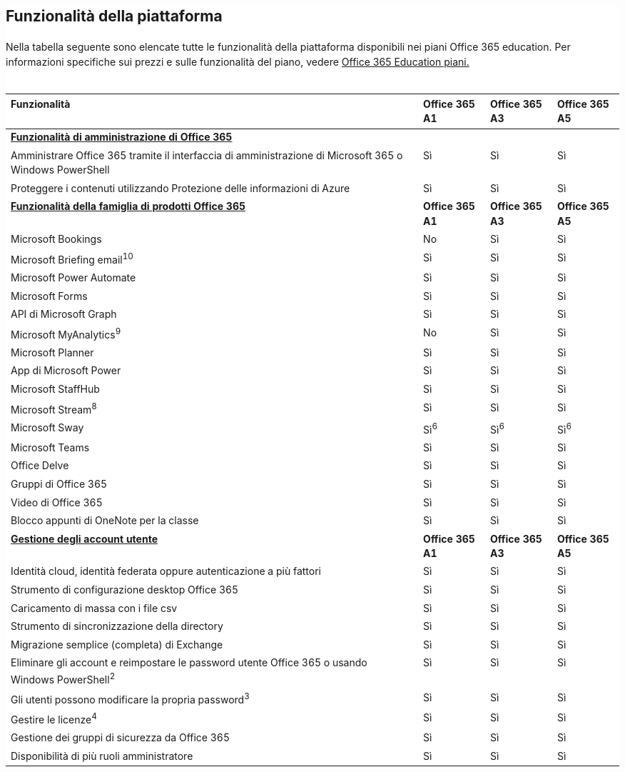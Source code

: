 ## <a name="platform-features"></a>Funzionalità della piattaforma 

Nella tabella seguente sono elencate tutte le funzionalità della piattaforma disponibili nei piani Office 365 education. Per informazioni specifiche sui prezzi e sulle funzionalità del piano, vedere [Office 365 Education piani.](https://products.office.com/en/academic/compare-office-365-education-plans)<br><br>
  
| Funzionalità | Office 365 A1 | Office 365 A3 | Office 365 A5 |
|:-----|:-----|:-----|:-----|
|**[Funzionalità di amministrazione di Office 365](/office365/admin/admin-overview/about-the-admin-center#admin-center-features-and-settings)** <br/> ||||
|Amministrare Office 365 tramite il interfaccia di amministrazione di Microsoft 365 o Windows PowerShell  <br/> |Sì  <br/> |Sì  <br/> |Sì  <br/> |
|Proteggere i contenuti utilizzando Protezione delle informazioni di Azure  <br/> |Sì  <br/> |Sì  <br/> |Sì  <br/> |
|**[Funzionalità della famiglia di prodotti Office 365](office-365-suite-features.md)** <br/> |**Office 365 A1** <br/> |**Office 365 A3** <br/> |**Office 365 A5** <br/> |
|Microsoft Bookings  <br/> |No  <br/> |Sì  <br/> |Sì  <br/> |
|Microsoft Briefing email<sup>10</sup> <br/> |Sì  <br/> |Sì  <br/> |Sì  <br/> |
|Microsoft Power Automate  <br/> |Sì  <br/> |Sì  <br/> |Sì  <br/> |
|Microsoft Forms  <br/> |Sì  <br/> |Sì  <br/> |Sì  <br/> |
|API di Microsoft Graph  <br/> |Sì  <br/> |Sì  <br/> |Sì  <br/> |
|Microsoft MyAnalytics<sup>9</sup>  <br/> |No  <br/> |Sì  <br/> |Sì  <br/> |
|Microsoft Planner  <br/> |Sì  <br/> |Sì  <br/> |Sì  <br/> |
|App di Microsoft Power  <br/> |Sì  <br/> |Sì  <br/> |Sì  <br/> |
|Microsoft StaffHub  <br/> |Sì  <br/> |Sì  <br/> |Sì  <br/> |
|Microsoft Stream<sup>8</sup> <br/> |Sì  <br/> |Sì  <br/> |Sì  <br/> |
|Microsoft Sway  <br/> |Sì<sup>6</sup> <br/> |Sì<sup>6</sup> <br/> |Sì<sup>6</sup> <br/> |
|Microsoft Teams  <br/> |Sì  <br/> |Sì  <br/> |Sì  <br/> |
|Office Delve  <br/> |Sì  <br/> |Sì  <br/> |Sì  <br/> |
|Gruppi di Office 365  <br/> |Sì  <br/> |Sì  <br/> |Sì  <br/> |
|Video di Office 365  <br/> |Sì  <br/> |Sì  <br/> |Sì  <br/> |
|Blocco appunti di OneNote per la classe  <br/> |Sì  <br/> |Sì  <br/> |Sì  <br/> |
|**[Gestione degli account utente](user-account-management.md)** <br/> |**Office 365 A1** <br/> |**Office 365 A3** <br/> |**Office 365 A5** <br/> |
|Identità cloud, identità federata oppure autenticazione a più fattori  <br/> |Sì  <br/> |Sì  <br/> |Sì  <br/> |
|Strumento di configurazione desktop Office 365  <br/> |Sì  <br/> |Sì  <br/> |Sì  <br/> |
|Caricamento di massa con i file csv  <br/> |Sì  <br/> |Sì  <br/> |Sì  <br/> |
|Strumento di sincronizzazione della directory  <br/> |Sì  <br/> |Sì  <br/> |Sì  <br/> |
|Migrazione semplice (completa) di Exchange  <br/> |Sì  <br/> |Sì  <br/> |Sì  <br/> |
|Eliminare gli account e reimpostare le password utente Office 365 o usando Windows PowerShell<sup>2</sup> <br/> |Sì  <br/> |Sì  <br/> |Sì  <br/> |
|Gli utenti possono modificare la propria password<sup>3</sup> <br/> |Sì  <br/> |Sì  <br/> |Sì  <br/> |
|Gestire le licenze<sup>4</sup> <br/> |Sì  <br/> |Sì  <br/> |Sì  <br/> |
|Gestione dei gruppi di sicurezza da Office 365  <br/> |Sì  <br/> |Sì  <br/> |Sì  <br/> |
|Disponibilità di più ruoli amministratore  <br/> |Sì  <br/> |Sì  <br/> |Sì  <br/> |